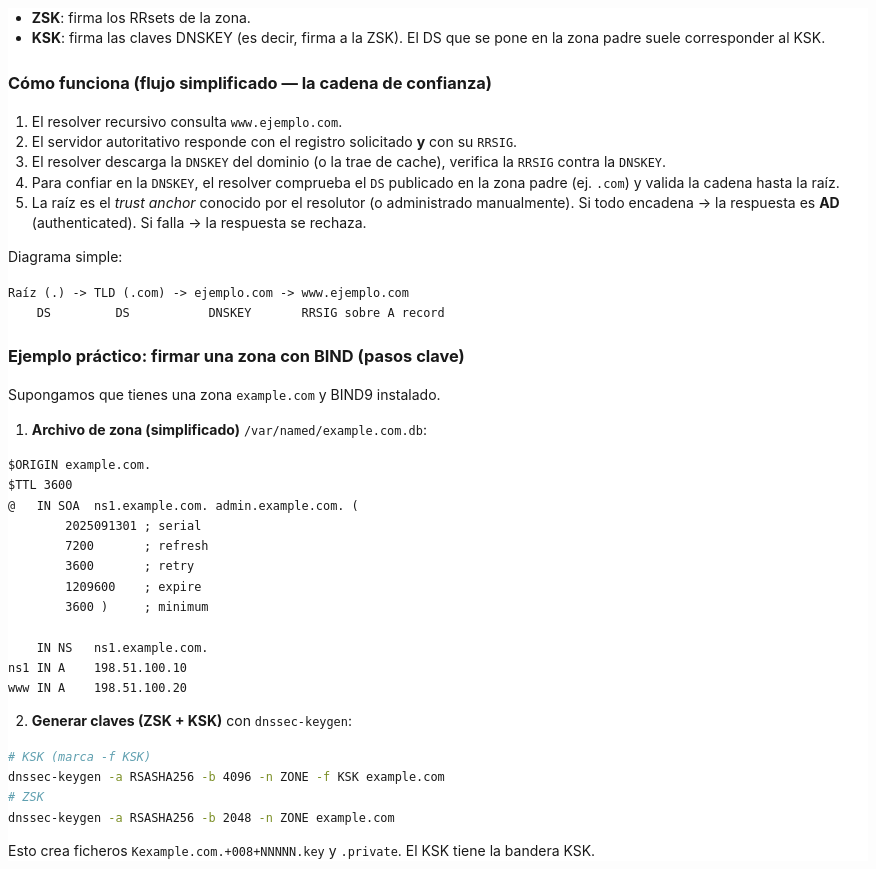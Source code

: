   - **ZSK**: firma los RRsets de la zona.
  - **KSK**: firma las claves DNSKEY (es decir, firma a la ZSK). El DS que se pone en la zona padre suele corresponder al KSK.

### Cómo funciona (flujo simplificado — la cadena de confianza)

1. El resolver recursivo consulta `www.ejemplo.com`.
2. El servidor autoritativo responde con el registro solicitado **y** con su `RRSIG`.
3. El resolver descarga la `DNSKEY` del dominio (o la trae de cache), verifica la `RRSIG` contra la `DNSKEY`.
4. Para confiar en la `DNSKEY`, el resolver comprueba el `DS` publicado en la zona padre (ej. `.com`) y valida la cadena hasta la raíz.
5. La raíz es el _trust anchor_ conocido por el resolutor (o administrado manualmente).
   Si todo encadena → la respuesta es **AD** (authenticated). Si falla → la respuesta se rechaza.

Diagrama simple:

```
Raíz (.) -> TLD (.com) -> ejemplo.com -> www.ejemplo.com
    DS         DS           DNSKEY       RRSIG sobre A record
```

### Ejemplo práctico: firmar una zona con BIND (pasos clave)

Supongamos que tienes una zona `example.com` y BIND9 instalado.

1. **Archivo de zona (simplificado)** `/var/named/example.com.db`:

```text
$ORIGIN example.com.
$TTL 3600
@   IN SOA  ns1.example.com. admin.example.com. (
        2025091301 ; serial
        7200       ; refresh
        3600       ; retry
        1209600    ; expire
        3600 )     ; minimum

    IN NS   ns1.example.com.
ns1 IN A    198.51.100.10
www IN A    198.51.100.20
```

2. **Generar claves (ZSK + KSK)** con `dnssec-keygen`:

```bash
# KSK (marca -f KSK)
dnssec-keygen -a RSASHA256 -b 4096 -n ZONE -f KSK example.com
# ZSK
dnssec-keygen -a RSASHA256 -b 2048 -n ZONE example.com
```

Esto crea ficheros `Kexample.com.+008+NNNNN.key` y `.private`. El KSK tiene la bandera KSK.
